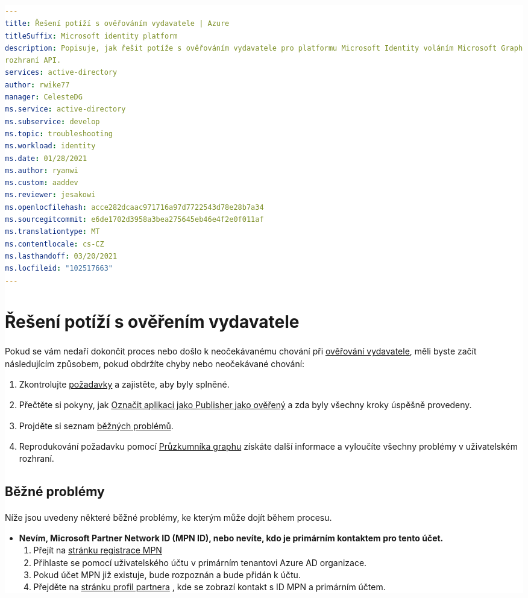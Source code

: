 ```yaml
---
title: Řešení potíží s ověřováním vydavatele | Azure
titleSuffix: Microsoft identity platform
description: Popisuje, jak řešit potíže s ověřováním vydavatele pro platformu Microsoft Identity voláním Microsoft Graph rozhraní API.
services: active-directory
author: rwike77
manager: CelesteDG
ms.service: active-directory
ms.subservice: develop
ms.topic: troubleshooting
ms.workload: identity
ms.date: 01/28/2021
ms.author: ryanwi
ms.custom: aaddev
ms.reviewer: jesakowi
ms.openlocfilehash: acce282dcaac971716a97d7722543d78e28b7a34
ms.sourcegitcommit: e6de1702d3958a3bea275645eb46e4f2e0f011af
ms.translationtype: MT
ms.contentlocale: cs-CZ
ms.lasthandoff: 03/20/2021
ms.locfileid: "102517663"
---
```

# <a name="troubleshoot-publisher-verification"></a>Řešení potíží s ověřením vydavatele
Pokud se vám nedaří dokončit proces nebo došlo k neočekávanému chování při [ověřování vydavatele](publisher-verification-overview.md), měli byste začít následujícím způsobem, pokud obdržíte chyby nebo neočekávané chování: 

1. Zkontrolujte [požadavky](publisher-verification-overview.md#requirements) a zajistěte, aby byly splněné.

1. Přečtěte si pokyny, jak [Označit aplikaci jako Publisher jako ověřený](mark-app-as-publisher-verified.md) a zda byly všechny kroky úspěšně provedeny.

1. Projděte si seznam [běžných problémů](#common-issues).

1. Reprodukování požadavku pomocí [Průzkumníka graphu](#making-microsoft-graph-api-calls) získáte další informace a vyloučíte všechny problémy v uživatelském rozhraní.

## <a name="common-issues"></a>Běžné problémy
Níže jsou uvedeny některé běžné problémy, ke kterým může dojít během procesu. 

- **Nevím, Microsoft Partner Network ID (MPN ID), nebo nevíte, kdo je primárním kontaktem pro tento účet.** 
    1. Přejít na [stránku registrace MPN](https://partner.microsoft.com/dashboard/account/v3/enrollment/joinnow/basicpartnernetwork/new)
    1. Přihlaste se pomocí uživatelského účtu v primárním tenantovi Azure AD organizace. 
    1. Pokud účet MPN již existuje, bude rozpoznán a bude přidán k účtu. 
    1. Přejděte na [stránku profil partnera](https://partner.microsoft.com/pcv/accountsettings/connectedpartnerprofile) , kde se zobrazí kontakt s ID MPN a primárním účtem.
